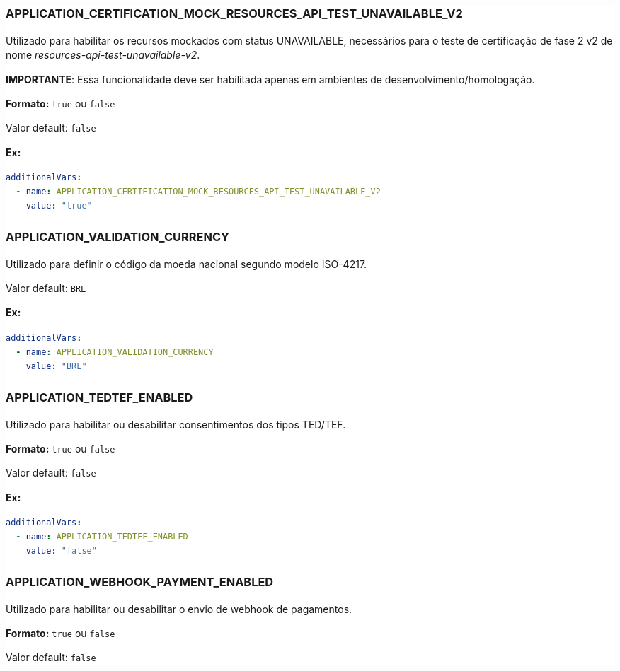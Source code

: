 ### APPLICATION_CERTIFICATION_MOCK_RESOURCES_API_TEST_UNAVAILABLE_V2

Utilizado para habilitar os recursos mockados com status UNAVAILABLE, necessários
para o teste de certificação de fase 2 v2 de nome *resources-api-test-unavailable-v2*.

**IMPORTANTE**: Essa funcionalidade deve ser habilitada apenas em ambientes de desenvolvimento/homologação.

**Formato:** `true` ou `false`

Valor default: `false`

**Ex:**

```yaml
additionalVars:
  - name: APPLICATION_CERTIFICATION_MOCK_RESOURCES_API_TEST_UNAVAILABLE_V2
    value: "true"
```

### APPLICATION_VALIDATION_CURRENCY

Utilizado para definir o código da moeda nacional segundo modelo ISO-4217.

Valor default: `BRL`

**Ex:**

```yaml
additionalVars:
  - name: APPLICATION_VALIDATION_CURRENCY
    value: "BRL"
```

### APPLICATION_TEDTEF_ENABLED

Utilizado para habilitar ou desabilitar consentimentos dos tipos TED/TEF.

**Formato:** `true` ou `false`

Valor default: `false`

**Ex:**

```yaml
additionalVars:
  - name: APPLICATION_TEDTEF_ENABLED
    value: "false"
```

### APPLICATION_WEBHOOK_PAYMENT_ENABLED

Utilizado para habilitar ou desabilitar o envio de webhook de pagamentos.

**Formato:** `true` ou `false`

Valor default: `false`
